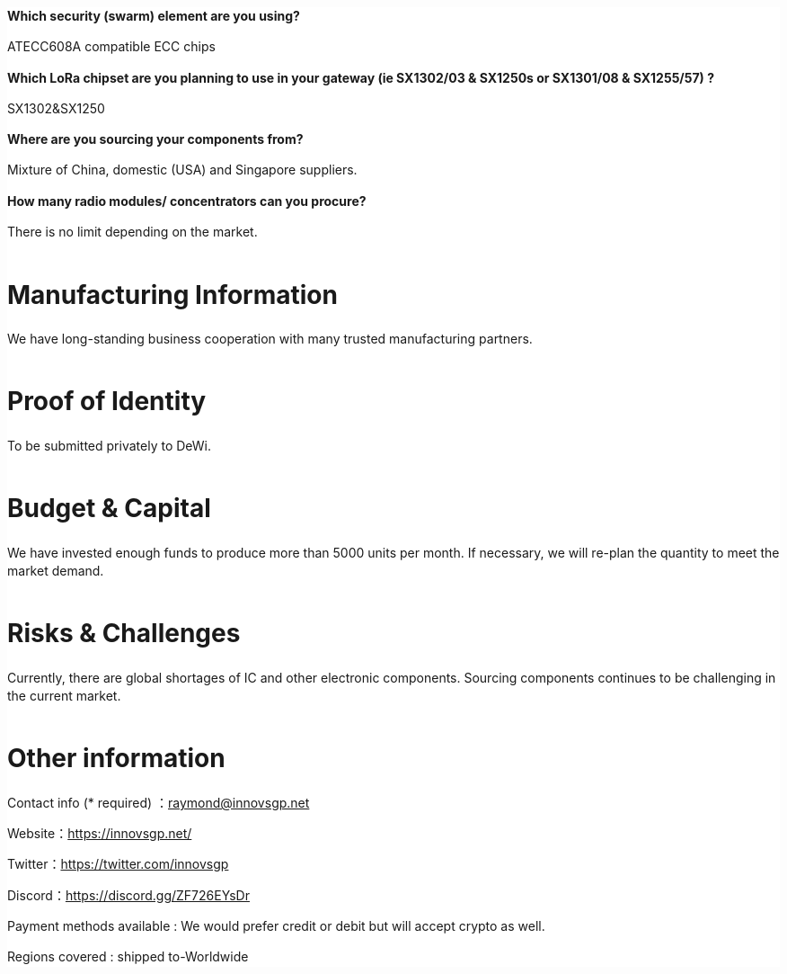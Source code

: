 **Which security (swarm) element are you using?** 


 ATECC608A compatible ECC chips

 

**Which LoRa chipset are you planning to use in your gateway (ie SX1302/03 & SX1250s or SX1301/08 & SX1255/57) ?**

 
 SX1302&SX1250


**Where are you sourcing your components from?** 

 Mixture of China, domestic (USA) and Singapore suppliers.

 

**How many radio modules/ concentrators can you procure?** 

 There is no limit depending on the market.

 

# **Manufacturing Information**

 We have long-standing business cooperation with many trusted manufacturing partners.

 

# **Proof of Identity**

 To be submitted privately to DeWi.

 

# **Budget & Capital**

We have invested enough funds to produce more than 5000 units per month. If necessary, we will re-plan the quantity to meet the market demand.

 

# **Risks & Challenges**

Currently, there are global shortages of IC and other electronic components. Sourcing components continues to be challenging in the current market.

 

# **Other information**

Contact info (* required) ：raymond@innovsgp.net

Website：https://innovsgp.net/

Twitter：https://twitter.com/innovsgp

Discord：https://discord.gg/ZF726EYsDr

Payment methods available : We would prefer credit or debit but will accept crypto as well.

Regions covered : shipped to-Worldwide
